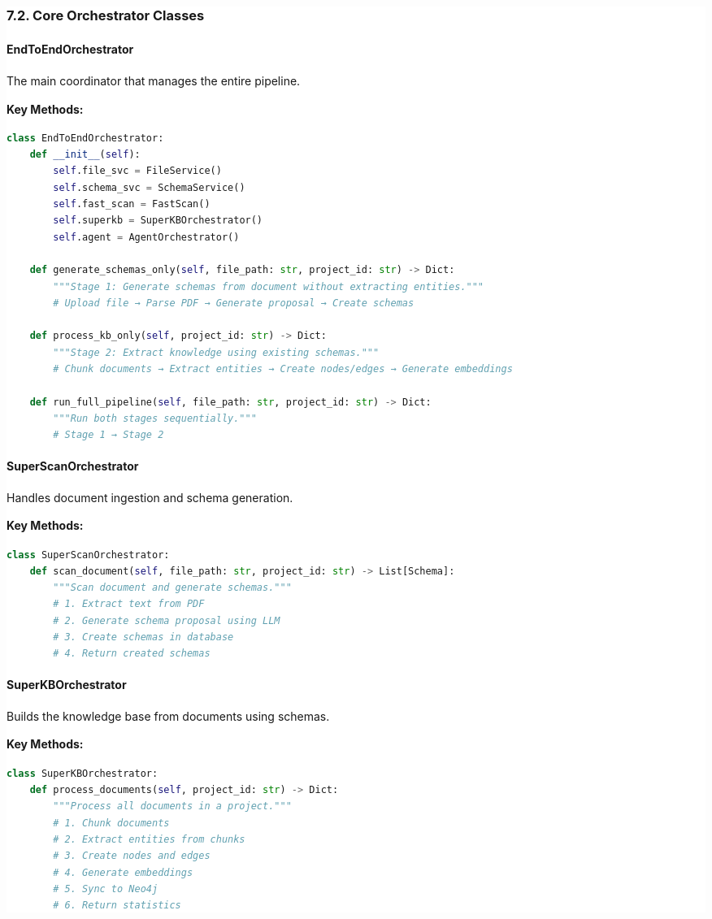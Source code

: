 ### 7.2. Core Orchestrator Classes

#### **EndToEndOrchestrator**
The main coordinator that manages the entire pipeline.

**Key Methods:**
```python
class EndToEndOrchestrator:
    def __init__(self):
        self.file_svc = FileService()
        self.schema_svc = SchemaService()
        self.fast_scan = FastScan()
        self.superkb = SuperKBOrchestrator()
        self.agent = AgentOrchestrator()

    def generate_schemas_only(self, file_path: str, project_id: str) -> Dict:
        """Stage 1: Generate schemas from document without extracting entities."""
        # Upload file → Parse PDF → Generate proposal → Create schemas

    def process_kb_only(self, project_id: str) -> Dict:
        """Stage 2: Extract knowledge using existing schemas."""
        # Chunk documents → Extract entities → Create nodes/edges → Generate embeddings

    def run_full_pipeline(self, file_path: str, project_id: str) -> Dict:
        """Run both stages sequentially."""
        # Stage 1 → Stage 2
```

#### **SuperScanOrchestrator**
Handles document ingestion and schema generation.

**Key Methods:**
```python
class SuperScanOrchestrator:
    def scan_document(self, file_path: str, project_id: str) -> List[Schema]:
        """Scan document and generate schemas."""
        # 1. Extract text from PDF
        # 2. Generate schema proposal using LLM
        # 3. Create schemas in database
        # 4. Return created schemas
```

#### **SuperKBOrchestrator**
Builds the knowledge base from documents using schemas.

**Key Methods:**
```python
class SuperKBOrchestrator:
    def process_documents(self, project_id: str) -> Dict:
        """Process all documents in a project."""
        # 1. Chunk documents
        # 2. Extract entities from chunks
        # 3. Create nodes and edges
        # 4. Generate embeddings
        # 5. Sync to Neo4j
        # 6. Return statistics
```
